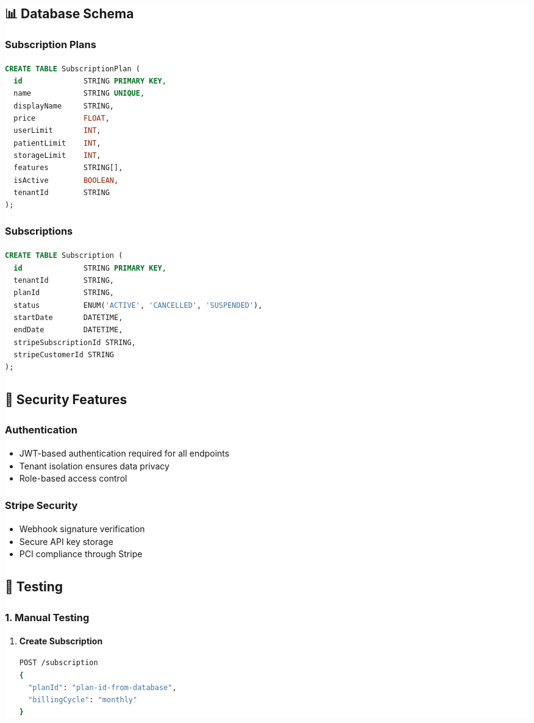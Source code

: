 ## 📊 Database Schema

### Subscription Plans
```sql
CREATE TABLE SubscriptionPlan (
  id              STRING PRIMARY KEY,
  name            STRING UNIQUE,
  displayName     STRING,
  price           FLOAT,
  userLimit       INT,
  patientLimit    INT,
  storageLimit    INT,
  features        STRING[],
  isActive        BOOLEAN,
  tenantId        STRING
);
```

### Subscriptions
```sql
CREATE TABLE Subscription (
  id              STRING PRIMARY KEY,
  tenantId        STRING,
  planId          STRING,
  status          ENUM('ACTIVE', 'CANCELLED', 'SUSPENDED'),
  startDate       DATETIME,
  endDate         DATETIME,
  stripeSubscriptionId STRING,
  stripeCustomerId STRING
);
```

## 🔐 Security Features

### Authentication
- JWT-based authentication required for all endpoints
- Tenant isolation ensures data privacy
- Role-based access control

### Stripe Security
- Webhook signature verification
- Secure API key storage
- PCI compliance through Stripe

## 🧪 Testing

### 1. Manual Testing

1. **Create Subscription**
   ```bash
   POST /subscription
   {
     "planId": "plan-id-from-database",
     "billingCycle": "monthly"
   }
   ```

